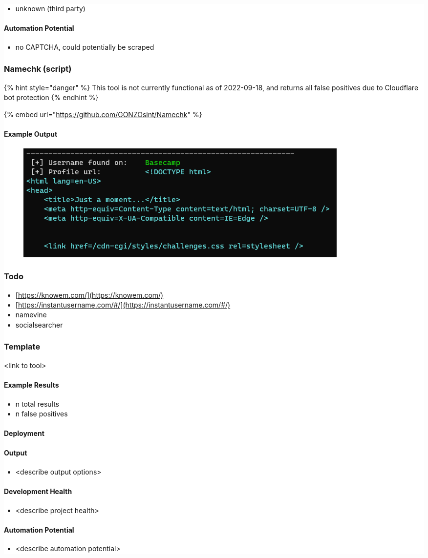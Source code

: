 * unknown (third party)

#### Automation Potential <a href="#automation-potential" id="automation-potential"></a>

* no CAPTCHA, could potentially be scraped

### Namechk (script)

{% hint style="danger" %}
This tool is not currently functional as of 2022-09-18, and returns all false positives due to Cloudflare bot protection
{% endhint %}

{% embed url="https://github.com/GONZOsint/Namechk" %}

#### Example Output

<figure><img src="../../.gitbook/assets/image (14).png" alt=""><figcaption></figcaption></figure>

### Todo

* [https://knowem.com/](https://knowem.com/)
* [https://instantusername.com/#/](https://instantusername.com/#/)
* namevine
* socialsearcher

### Template

\<link to tool>

#### Example Results

* n total results
* n false positives

#### Deployment

#### Output <a href="#output" id="output"></a>

* \<describe output options>

#### Development Health <a href="#development-health" id="development-health"></a>

* \<describe project health>

#### Automation Potential <a href="#automation-potential" id="automation-potential"></a>

* \<describe automation potential>

